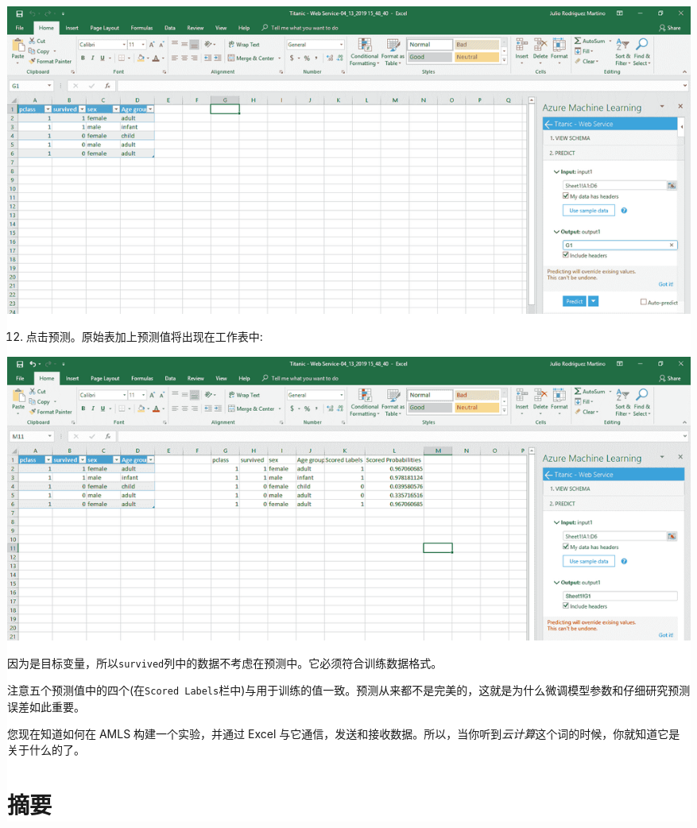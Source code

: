![](img/4d347dae-5c86-4f18-9b17-5379b09b210d.png)

12.  点击预测。原始表加上预测值将出现在工作表中:

![](img/f82e590e-65cd-4fb1-ba6d-c5ca94615c90.png)

因为是目标变量，所以`survived`列中的数据不考虑在预测中。它必须符合训练数据格式。

注意五个预测值中的四个(在`Scored Labels`栏中)与用于训练的值一致。预测从来都不是完美的，这就是为什么微调模型参数和仔细研究预测误差如此重要。

您现在知道如何在 AMLS 构建一个实验，并通过 Excel 与它通信，发送和接收数据。所以，当你听到*云计算*这个词的时候，你就知道它是关于什么的了。

<title>Summary</title> 

# 摘要
